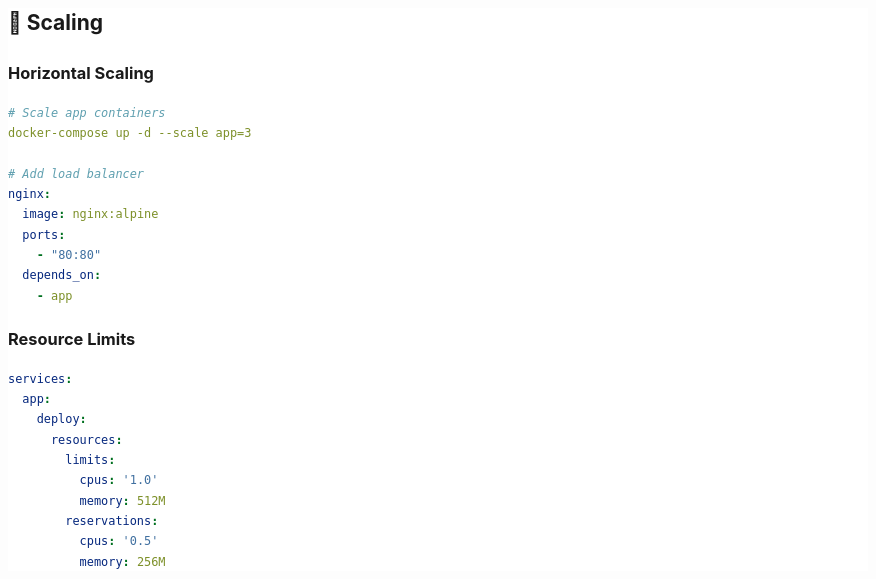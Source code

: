 ## 🔄 Scaling

### Horizontal Scaling
```yaml
# Scale app containers
docker-compose up -d --scale app=3

# Add load balancer
nginx:
  image: nginx:alpine
  ports:
    - "80:80"
  depends_on:
    - app
```

### Resource Limits
```yaml
services:
  app:
    deploy:
      resources:
        limits:
          cpus: '1.0'
          memory: 512M
        reservations:
          cpus: '0.5'
          memory: 256M
```
